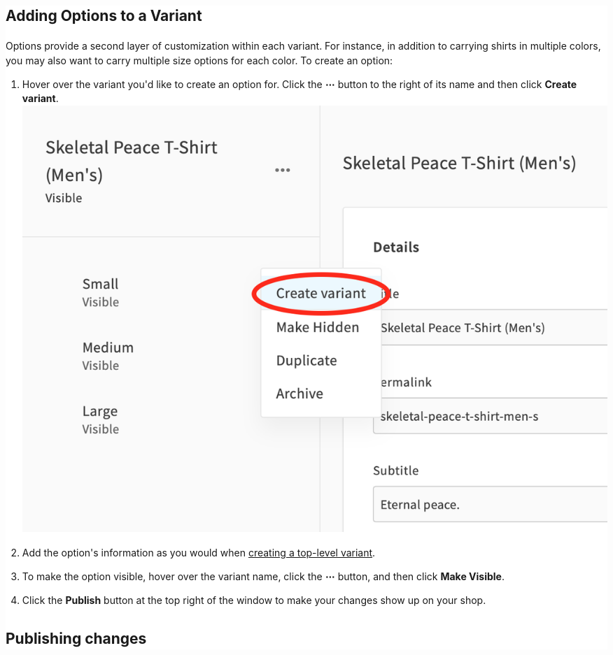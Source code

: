 ## Adding Options to a Variant

Options provide a second layer of customization within each variant. For instance, in addition to carrying shirts in multiple colors, you may also want to carry multiple size options for each color. To create an option:

1. Hover over the variant you'd like to create an option for. Click the **⋯** button to the right of its name and then click **Create variant**.
  ![Adding a variant option](assets/reaction-admin-product-option-add.png)

2. Add the option's information as you would when [creating a top-level variant](#configuring-a-variant). 

3. To make the option visible, hover over the variant name, click the **⋯** button, and then click **Make Visible**. 

4. Click the **Publish** button at the top right of the window to make your changes show up on your shop.


## Publishing changes
